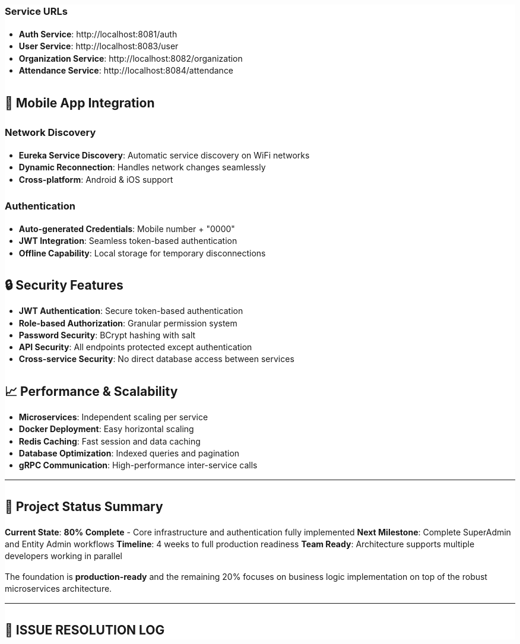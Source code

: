 ### **Service URLs**
- **Auth Service**: http://localhost:8081/auth
- **User Service**: http://localhost:8083/user  
- **Organization Service**: http://localhost:8082/organization
- **Attendance Service**: http://localhost:8084/attendance

## 📱 **Mobile App Integration**

### **Network Discovery**
- **Eureka Service Discovery**: Automatic service discovery on WiFi networks
- **Dynamic Reconnection**: Handles network changes seamlessly
- **Cross-platform**: Android & iOS support

### **Authentication**
- **Auto-generated Credentials**: Mobile number + "0000"
- **JWT Integration**: Seamless token-based authentication
- **Offline Capability**: Local storage for temporary disconnections

## 🔒 **Security Features**

- **JWT Authentication**: Secure token-based authentication
- **Role-based Authorization**: Granular permission system
- **Password Security**: BCrypt hashing with salt
- **API Security**: All endpoints protected except authentication
- **Cross-service Security**: No direct database access between services

## 📈 **Performance & Scalability**

- **Microservices**: Independent scaling per service
- **Docker Deployment**: Easy horizontal scaling
- **Redis Caching**: Fast session and data caching
- **Database Optimization**: Indexed queries and pagination
- **gRPC Communication**: High-performance inter-service calls

---

## 🎯 **Project Status Summary**

**Current State**: **80% Complete** - Core infrastructure and authentication fully implemented
**Next Milestone**: Complete SuperAdmin and Entity Admin workflows
**Timeline**: 4 weeks to full production readiness
**Team Ready**: Architecture supports multiple developers working in parallel

The foundation is **production-ready** and the remaining 20% focuses on business logic implementation on top of the robust microservices architecture.

---

## 🔧 **ISSUE RESOLUTION LOG**
